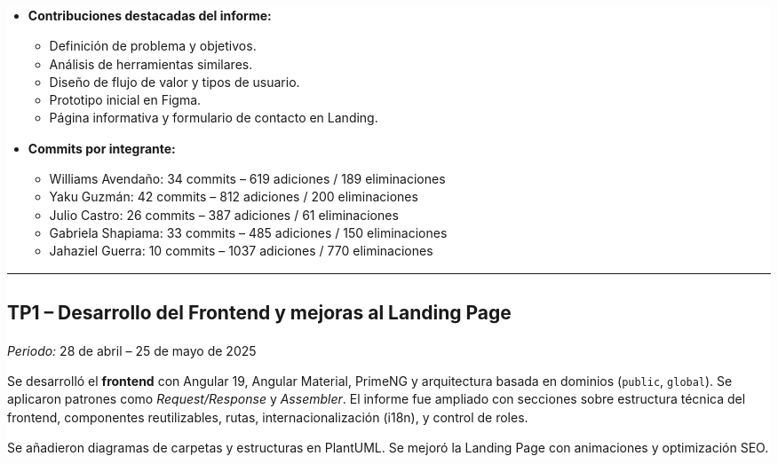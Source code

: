 - **Contribuciones destacadas del informe:**

  - Definición de problema y objetivos.
  - Análisis de herramientas similares.
  - Diseño de flujo de valor y tipos de usuario.
  - Prototipo inicial en Figma.
  - Página informativa y formulario de contacto en Landing.

- **Commits por integrante:**

  - Williams Avendaño: 34 commits – 619 adiciones / 189 eliminaciones
  - Yaku Guzmán: 42 commits – 812 adiciones / 200 eliminaciones
  - Julio Castro: 26 commits – 387 adiciones / 61 eliminaciones
  - Gabriela Shapiama: 33 commits – 485 adiciones / 150 eliminaciones
  - Jahaziel Guerra: 10 commits – 1037 adiciones / 770 eliminaciones

---

## TP1 – Desarrollo del Frontend y mejoras al Landing Page

_Periodo:_ 28 de abril – 25 de mayo de 2025

Se desarrolló el **frontend** con Angular 19, Angular Material, PrimeNG y arquitectura basada en dominios (`public`, `global`). Se aplicaron patrones como _Request/Response_ y _Assembler_. El informe fue ampliado con secciones sobre estructura técnica del frontend, componentes reutilizables, rutas, internacionalización (i18n), y control de roles.

Se añadieron diagramas de carpetas y estructuras en PlantUML. Se mejoró la Landing Page con animaciones y optimización SEO.
